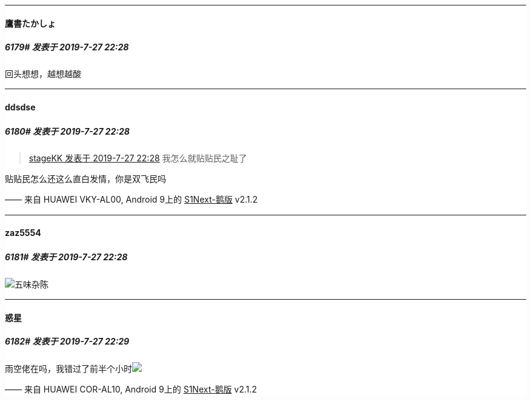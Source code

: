 
-----

####  鷹書たかしょ  
##### 6179#       发表于 2019-7-27 22:28




回头想想，越想越酸







-----

####  ddsdse  
##### 6180#       发表于 2019-7-27 22:28



<blockquote><a href="httphttps://bbs.saraba1st.com/2b/forum.php?mod=redirect&amp;goto=findpost&amp;pid=44687675&amp;ptid=1848341" target="_blank">stageKK 发表于 2019-7-27 22:28</a>
我怎么就贴贴民之耻了</blockquote>
贴贴民怎么还这么直白发情，你是双飞民吗

—— 来自 HUAWEI VKY-AL00, Android 9上的 [S1Next-鹅版](https://github.com/ykrank/S1-Next/releases) v2.1.2







-----

####  zaz5554  
##### 6181#       发表于 2019-7-27 22:28



<img src="https://static.saraba1st.com/image/smiley/face2017/169.gif" referrerpolicy="no-referrer">五味杂陈







-----

####  惑星  
##### 6182#       发表于 2019-7-27 22:29




雨空佬在吗，我错过了前半个小时<img src="https://static.saraba1st.com/image/smiley/face2017/138.png" referrerpolicy="no-referrer">

—— 来自 HUAWEI COR-AL10, Android 9上的 [S1Next-鹅版](https://github.com/ykrank/S1-Next/releases) v2.1.2



